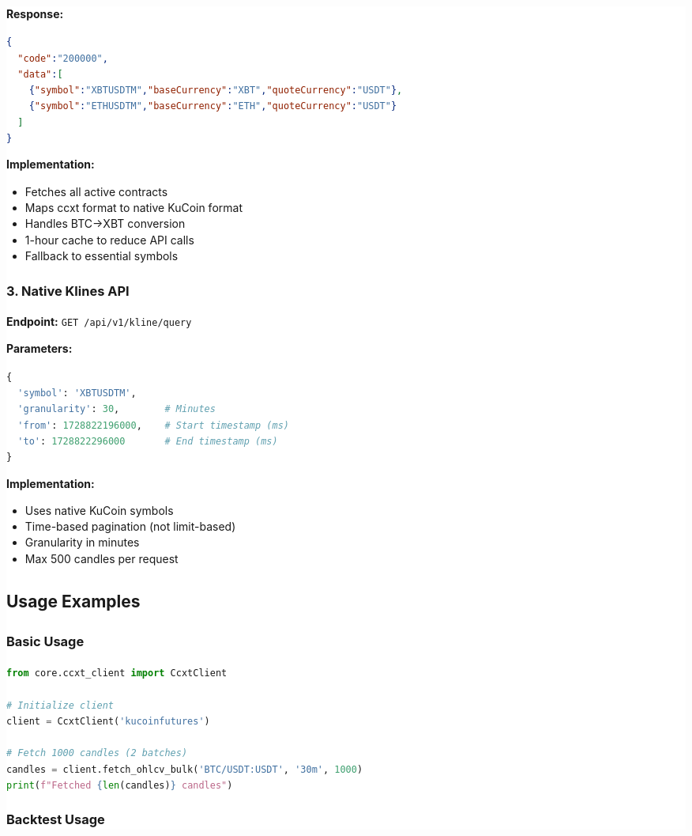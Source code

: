 **Response:**
```json
{
  "code":"200000",
  "data":[
    {"symbol":"XBTUSDTM","baseCurrency":"XBT","quoteCurrency":"USDT"},
    {"symbol":"ETHUSDTM","baseCurrency":"ETH","quoteCurrency":"USDT"}
  ]
}
```

**Implementation:**
- Fetches all active contracts
- Maps ccxt format to native KuCoin format
- Handles BTC→XBT conversion
- 1-hour cache to reduce API calls
- Fallback to essential symbols

### 3. Native Klines API

**Endpoint:** `GET /api/v1/kline/query`

**Parameters:**
```python
{
  'symbol': 'XBTUSDTM',
  'granularity': 30,        # Minutes
  'from': 1728822196000,    # Start timestamp (ms)
  'to': 1728822296000       # End timestamp (ms)
}
```

**Implementation:**
- Uses native KuCoin symbols
- Time-based pagination (not limit-based)
- Granularity in minutes
- Max 500 candles per request

## Usage Examples

### Basic Usage

```python
from core.ccxt_client import CcxtClient

# Initialize client
client = CcxtClient('kucoinfutures')

# Fetch 1000 candles (2 batches)
candles = client.fetch_ohlcv_bulk('BTC/USDT:USDT', '30m', 1000)
print(f"Fetched {len(candles)} candles")
```

### Backtest Usage
